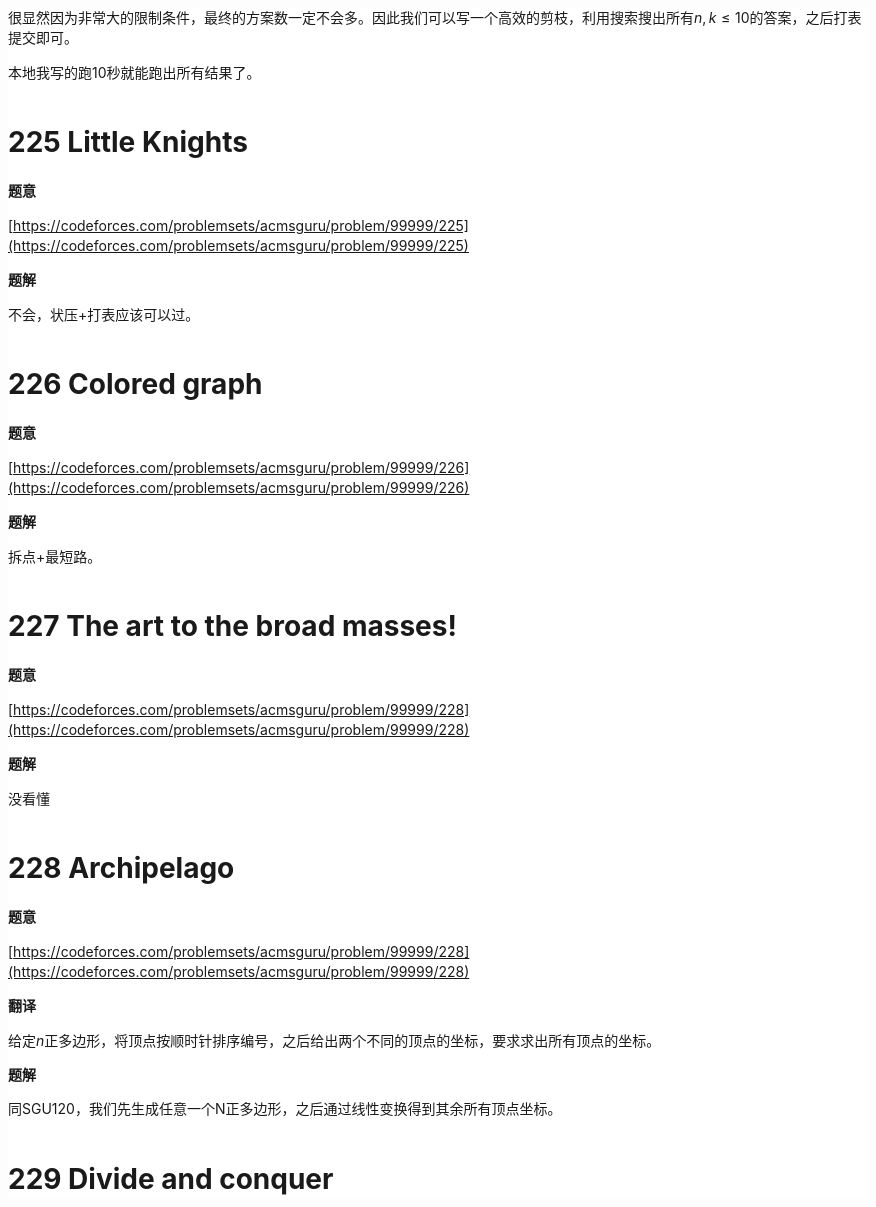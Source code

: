 很显然因为非常大的限制条件，最终的方案数一定不会多。因此我们可以写一个高效的剪枝，利用搜索搜出所有$n,k\leq 10$的答案，之后打表提交即可。

本地我写的跑10秒就能跑出所有结果了。

# 225 Little Knights

**题意**

[https://codeforces.com/problemsets/acmsguru/problem/99999/225](https://codeforces.com/problemsets/acmsguru/problem/99999/225)

**题解**

不会，状压+打表应该可以过。

# 226 Colored graph

**题意**

[https://codeforces.com/problemsets/acmsguru/problem/99999/226](https://codeforces.com/problemsets/acmsguru/problem/99999/226)

**题解**

拆点+最短路。

# 227 The art to the broad masses!

**题意**

[https://codeforces.com/problemsets/acmsguru/problem/99999/228](https://codeforces.com/problemsets/acmsguru/problem/99999/228)

**题解**

没看懂

# 228 Archipelago

**题意**

[https://codeforces.com/problemsets/acmsguru/problem/99999/228](https://codeforces.com/problemsets/acmsguru/problem/99999/228)

**翻译**

给定$n$正多边形，将顶点按顺时针排序编号，之后给出两个不同的顶点的坐标，要求求出所有顶点的坐标。

**题解**

同SGU120，我们先生成任意一个N正多边形，之后通过线性变换得到其余所有顶点坐标。

# 229 Divide and conquer
